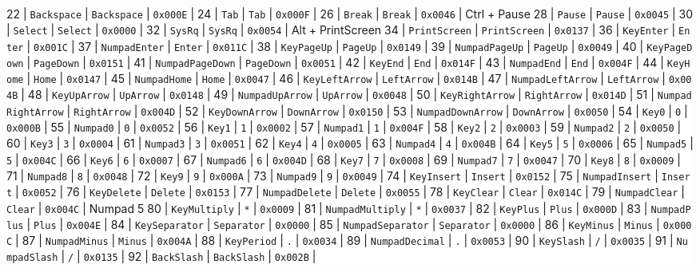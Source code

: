 22     | `Backspace`        | `Backspace`        | `0x000E`  |
24     | `Tab`              | `Tab`              | `0x000F`  |
26     | `Break`            | `Break`            | `0x0046`  | Ctrl + Pause
28     | `Pause`            | `Pause`            | `0x0045`  |
30     | `Select`           | `Select`           | `0x0000`  |
32     | `SysRq`            | `SysRq`            | `0x0054`  | Alt + PrintScreen
34     | `PrintScreen`      | `PrintScreen`      | `0x0137`  |
36     | `KeyEnter`         | `Enter`            | `0x001C`  |
37     | `NumpadEnter`      | `Enter`            | `0x011C`  |
38     | `KeyPageUp`        | `PageUp`           | `0x0149`  |
39     | `NumpadPageUp`     | `PageUp`           | `0x0049`  |
40     | `KeyPageDown`      | `PageDown`         | `0x0151`  |
41     | `NumpadPageDown`   | `PageDown`         | `0x0051`  |
42     | `KeyEnd`           | `End`              | `0x014F`  |
43     | `NumpadEnd`        | `End`              | `0x004F`  |
44     | `KeyHome`          | `Home`             | `0x0147`  |
45     | `NumpadHome`       | `Home`             | `0x0047`  |
46     | `KeyLeftArrow`     | `LeftArrow`        | `0x014B`  |
47     | `NumpadLeftArrow`  | `LeftArrow`        | `0x004B`  |
48     | `KeyUpArrow`       | `UpArrow`          | `0x0148`  |
49     | `NumpadUpArrow`    | `UpArrow`          | `0x0048`  |
50     | `KeyRightArrow`    | `RightArrow`       | `0x014D`  |
51     | `NumpadRightArrow` | `RightArrow`       | `0x004D`  |
52     | `KeyDownArrow`     | `DownArrow`        | `0x0150`  |
53     | `NumpadDownArrow`  | `DownArrow`        | `0x0050`  |
54     | `Key0`             | `0`                | `0x000B`  |
55     | `Numpad0`          | `0`                | `0x0052`  |
56     | `Key1`             | `1`                | `0x0002`  |
57     | `Numpad1`          | `1`                | `0x004F`  |
58     | `Key2`             | `2`                | `0x0003`  |
59     | `Numpad2`          | `2`                | `0x0050`  |
60     | `Key3`             | `3`                | `0x0004`  |
61     | `Numpad3`          | `3`                | `0x0051`  |
62     | `Key4`             | `4`                | `0x0005`  |
63     | `Numpad4`          | `4`                | `0x004B`  |
64     | `Key5`             | `5`                | `0x0006`  |
65     | `Numpad5`          | `5`                | `0x004C`  |
66     | `Key6`             | `6`                | `0x0007`  |
67     | `Numpad6`          | `6`                | `0x004D`  |
68     | `Key7`             | `7`                | `0x0008`  |
69     | `Numpad7`          | `7`                | `0x0047`  |
70     | `Key8`             | `8`                | `0x0009`  |
71     | `Numpad8`          | `8`                | `0x0048`  |
72     | `Key9`             | `9`                | `0x000A`  |
73     | `Numpad9`          | `9`                | `0x0049`  |
74     | `KeyInsert`        | `Insert`           | `0x0152`  |
75     | `NumpadInsert`     | `Insert`           | `0x0052`  |
76     | `KeyDelete`        | `Delete`           | `0x0153`  |
77     | `NumpadDelete`     | `Delete`           | `0x0055`  |
78     | `KeyClear`         | `Clear`            | `0x014C`  |
79     | `NumpadClear`      | `Clear`            | `0x004C`  | Numpad 5
80     | `KeyMultiply`      | `*`                | `0x0009`  |
81     | `NumpadMultiply`   | `*`                | `0x0037`  |
82     | `KeyPlus`          | `Plus`             | `0x000D`  |
83     | `NumpadPlus`       | `Plus`             | `0x004E`  |
84     | `KeySeparator`     | `Separator`        | `0x0000`  |
85     | `NumpadSeparator`  | `Separator`        | `0x0000`  |
86     | `KeyMinus`         | `Minus`            | `0x000C`  |
87     | `NumpadMinus`      | `Minus`            | `0x004A`  |
88     | `KeyPeriod`        | `.`                | `0x0034`  |
89     | `NumpadDecimal`    | `.`                | `0x0053`  |
90     | `KeySlash`         | `/`                | `0x0035`  |
91     | `NumpadSlash`      | `/`                | `0x0135`  |
92     | `BackSlash`        | `BackSlash`        | `0x002B`  |